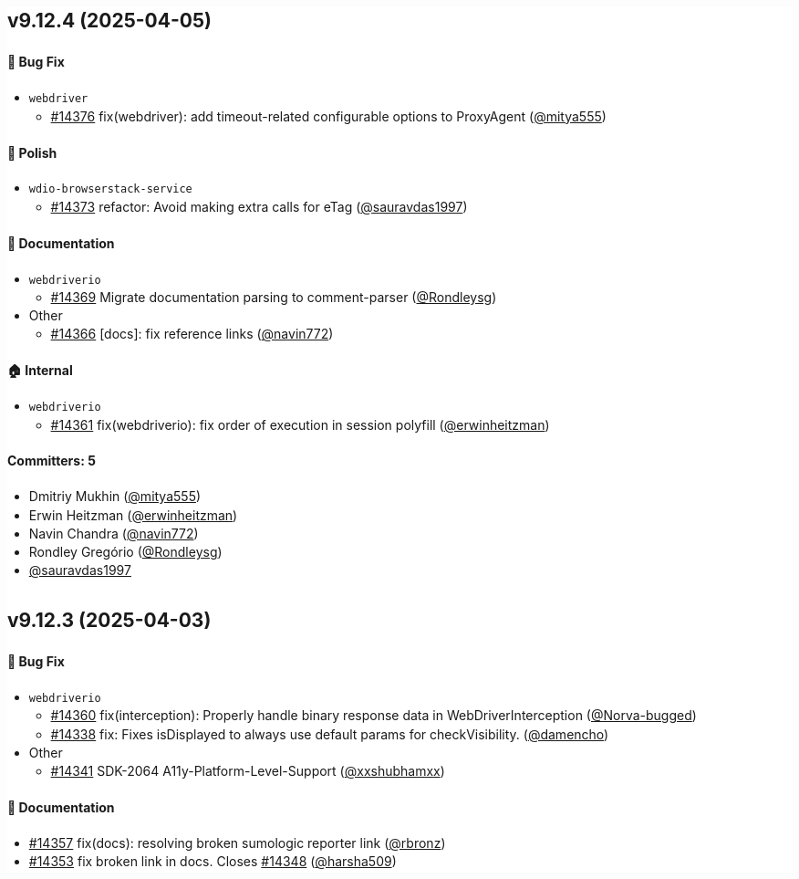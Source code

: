 
## v9.12.4 (2025-04-05)

#### :bug: Bug Fix
* `webdriver`
  * [#14376](https://github.com/webdriverio/webdriverio/pull/14376) fix(webdriver): add timeout-related configurable options to ProxyAgent ([@mitya555](https://github.com/mitya555))

#### :nail_care: Polish
* `wdio-browserstack-service`
  * [#14373](https://github.com/webdriverio/webdriverio/pull/14373) refactor: Avoid making extra calls for eTag ([@sauravdas1997](https://github.com/sauravdas1997))

#### :memo: Documentation
* `webdriverio`
  * [#14369](https://github.com/webdriverio/webdriverio/pull/14369) Migrate documentation parsing to comment-parser ([@Rondleysg](https://github.com/Rondleysg))
* Other
  * [#14366](https://github.com/webdriverio/webdriverio/pull/14366) [docs]: fix reference links ([@navin772](https://github.com/navin772))

#### :house: Internal
* `webdriverio`
  * [#14361](https://github.com/webdriverio/webdriverio/pull/14361) fix(webdriverio): fix order of execution in session polyfill ([@erwinheitzman](https://github.com/erwinheitzman))

#### Committers: 5
- Dmitriy Mukhin ([@mitya555](https://github.com/mitya555))
- Erwin Heitzman ([@erwinheitzman](https://github.com/erwinheitzman))
- Navin Chandra ([@navin772](https://github.com/navin772))
- Rondley Gregório ([@Rondleysg](https://github.com/Rondleysg))
- [@sauravdas1997](https://github.com/sauravdas1997)


## v9.12.3 (2025-04-03)

#### :bug: Bug Fix
* `webdriverio`
  * [#14360](https://github.com/webdriverio/webdriverio/pull/14360) fix(interception): Properly handle binary response data in WebDriverInterception ([@Norva-bugged](https://github.com/Norva-bugged))
  * [#14338](https://github.com/webdriverio/webdriverio/pull/14338) fix: Fixes isDisplayed to always use default params for checkVisibility. ([@damencho](https://github.com/damencho))
* Other
  * [#14341](https://github.com/webdriverio/webdriverio/pull/14341) SDK-2064 A11y-Platform-Level-Support ([@xxshubhamxx](https://github.com/xxshubhamxx))

#### :memo: Documentation
* [#14357](https://github.com/webdriverio/webdriverio/pull/14357) fix(docs): resolving broken sumologic reporter link ([@rbronz](https://github.com/rbronz))
* [#14353](https://github.com/webdriverio/webdriverio/pull/14353) fix broken link in docs. Closes [#14348](https://github.com/webdriverio/webdriverio/issues/14348) ([@harsha509](https://github.com/harsha509))

